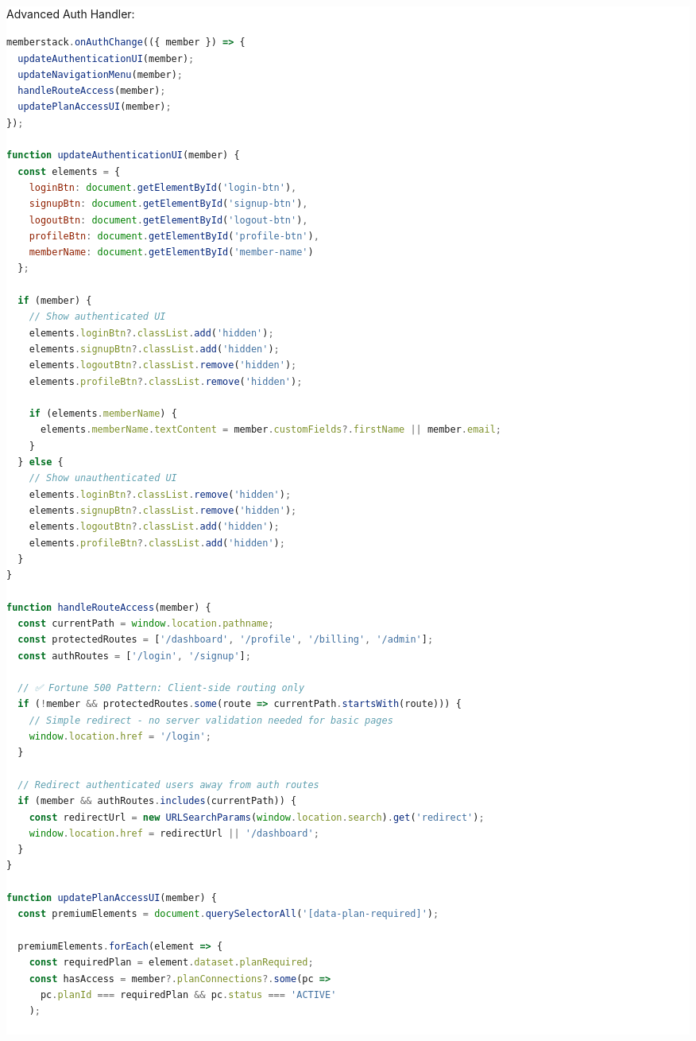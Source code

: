 Advanced Auth Handler:
```javascript
memberstack.onAuthChange(({ member }) => {
  updateAuthenticationUI(member);
  updateNavigationMenu(member);
  handleRouteAccess(member);
  updatePlanAccessUI(member);
});

function updateAuthenticationUI(member) {
  const elements = {
    loginBtn: document.getElementById('login-btn'),
    signupBtn: document.getElementById('signup-btn'), 
    logoutBtn: document.getElementById('logout-btn'),
    profileBtn: document.getElementById('profile-btn'),
    memberName: document.getElementById('member-name')
  };
  
  if (member) {
    // Show authenticated UI
    elements.loginBtn?.classList.add('hidden');
    elements.signupBtn?.classList.add('hidden');
    elements.logoutBtn?.classList.remove('hidden');
    elements.profileBtn?.classList.remove('hidden');
    
    if (elements.memberName) {
      elements.memberName.textContent = member.customFields?.firstName || member.email;
    }
  } else {
    // Show unauthenticated UI
    elements.loginBtn?.classList.remove('hidden');
    elements.signupBtn?.classList.remove('hidden');
    elements.logoutBtn?.classList.add('hidden');
    elements.profileBtn?.classList.add('hidden');
  }
}

function handleRouteAccess(member) {
  const currentPath = window.location.pathname;
  const protectedRoutes = ['/dashboard', '/profile', '/billing', '/admin'];
  const authRoutes = ['/login', '/signup'];

  // ✅ Fortune 500 Pattern: Client-side routing only
  if (!member && protectedRoutes.some(route => currentPath.startsWith(route))) {
    // Simple redirect - no server validation needed for basic pages
    window.location.href = '/login';
  }

  // Redirect authenticated users away from auth routes
  if (member && authRoutes.includes(currentPath)) {
    const redirectUrl = new URLSearchParams(window.location.search).get('redirect');
    window.location.href = redirectUrl || '/dashboard';
  }
}

function updatePlanAccessUI(member) {
  const premiumElements = document.querySelectorAll('[data-plan-required]');
  
  premiumElements.forEach(element => {
    const requiredPlan = element.dataset.planRequired;
    const hasAccess = member?.planConnections?.some(pc => 
      pc.planId === requiredPlan && pc.status === 'ACTIVE'
    );
    
```